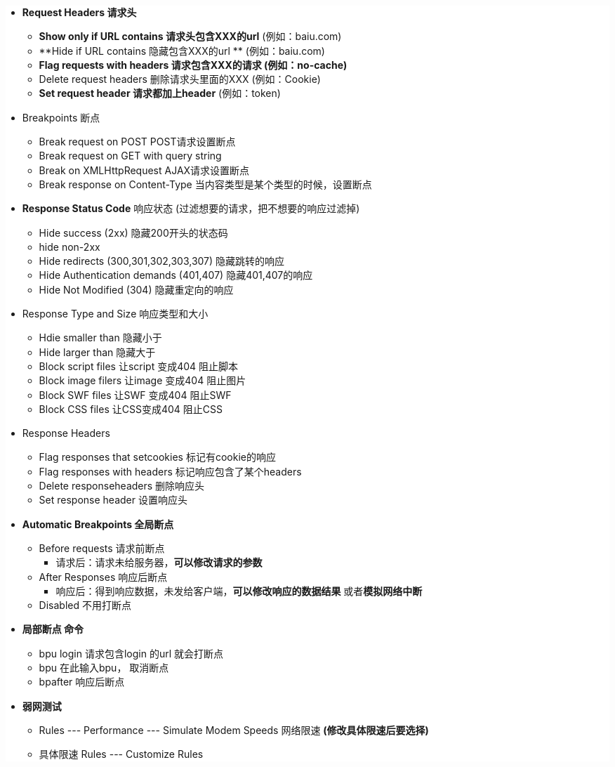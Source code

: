   - **Request Headers 请求头**

    - **Show only if URL contains  请求头包含XXX的url**  (例如：baiu.com)  
    - **Hide if URL contains  隐藏包含XXX的url ** (例如：baiu.com)
    - **Flag requests with headers 请求包含XXX的请求 (例如：no-cache)**
    - Delete request headers 删除请求头里面的XXX  (例如：Cookie)
    - **Set request header 请求都加上header**   (例如：token)

  - Breakpoints  断点

    - Break request on POST   POST请求设置断点
    - Break request on GET with query string 
    - Break on XMLHttpRequest  AJAX请求设置断点
    - Break response on Content-Type   当内容类型是某个类型的时候，设置断点

  - **Response Status Code**  响应状态 (过滤想要的请求，把不想要的响应过滤掉)

    - Hide success (2xx)  隐藏200开头的状态码  
    - hide non-2xx 
    - Hide redirects (300,301,302,303,307) 隐藏跳转的响应
    - Hide Authentication demands (401,407) 隐藏401,407的响应
    - Hide Not Modified (304)  隐藏重定向的响应

  - Response Type and Size 响应类型和大小

    - Hdie smaller than  隐藏小于
    - Hide larger than   隐藏大于
    - Block script files    让script 变成404  阻止脚本
    - Block image filers   让image 变成404  阻止图片
    - Block SWF files   让SWF 变成404  阻止SWF
    - Block CSS files   让CSS变成404  阻止CSS

  - Response Headers

    - Flag responses that setcookies 标记有cookie的响应
    - Flag responses with headers 标记响应包含了某个headers
    - Delete responseheaders 删除响应头
    - Set response header  设置响应头



- **Automatic Breakpoints 全局断点**
  - Before requests 请求前断点
    - 请求后：请求未给服务器，**可以修改请求的参数**
  - After Responses 响应后断点
    - 响应后：得到响应数据，未发给客户端，**可以修改响应的数据结果** 或者**模拟网络中断**
  - Disabled  不用打断点

- **局部断点 命令**
  - bpu login 请求包含login 的url 就会打断点
  - bpu 在此输入bpu， 取消断点
  - bpafter 响应后断点

- **弱网测试**

  - Rules --- Performance --- Simulate Modem Speeds  网络限速  **(修改具体限速后要选择)**

  - 具体限速 Rules --- Customize Rules 
